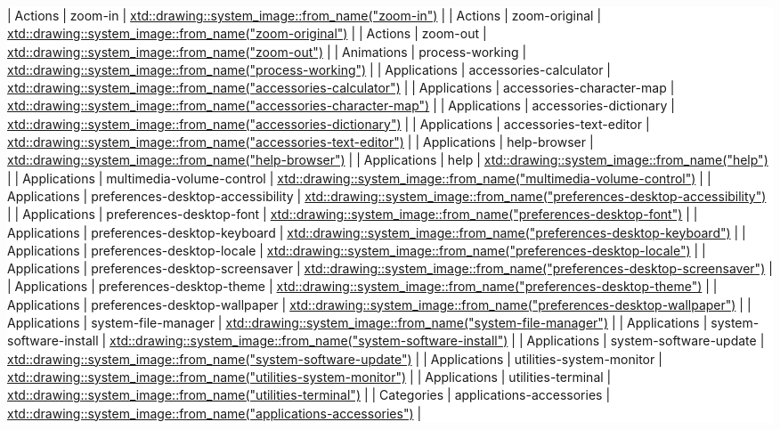 | Actions       | zoom-in                            | [xtd::drawing::system_image::from_name("zoom-in")](https://codedocs.xyz/gammasoft71/xtd/classxtd_1_1drawing_1_1system__images.html#a0cdc35ee4c41a69247c94e85e0f495b5)                            |
| Actions       | zoom-original                      | [xtd::drawing::system_image::from_name("zoom-original")](https://codedocs.xyz/gammasoft71/xtd/classxtd_1_1drawing_1_1system__images.html#a0cdc35ee4c41a69247c94e85e0f495b5)                      |
| Actions       | zoom-out                           | [xtd::drawing::system_image::from_name("zoom-out")](https://codedocs.xyz/gammasoft71/xtd/classxtd_1_1drawing_1_1system__images.html#a0cdc35ee4c41a69247c94e85e0f495b5)                           |
| Animations    | process-working                    | [xtd::drawing::system_image::from_name("process-working")](https://codedocs.xyz/gammasoft71/xtd/classxtd_1_1drawing_1_1system__images.html#a0cdc35ee4c41a69247c94e85e0f495b5)                    |
| Applications  | accessories-calculator             | [xtd::drawing::system_image::from_name("accessories-calculator")](https://codedocs.xyz/gammasoft71/xtd/classxtd_1_1drawing_1_1system__images.html#a0cdc35ee4c41a69247c94e85e0f495b5)             |
| Applications  | accessories-character-map          | [xtd::drawing::system_image::from_name("accessories-character-map")](https://codedocs.xyz/gammasoft71/xtd/classxtd_1_1drawing_1_1system__images.html#a0cdc35ee4c41a69247c94e85e0f495b5)          |
| Applications  | accessories-dictionary             | [xtd::drawing::system_image::from_name("accessories-dictionary")](https://codedocs.xyz/gammasoft71/xtd/classxtd_1_1drawing_1_1system__images.html#a0cdc35ee4c41a69247c94e85e0f495b5)             |
| Applications  | accessories-text-editor            | [xtd::drawing::system_image::from_name("accessories-text-editor")](https://codedocs.xyz/gammasoft71/xtd/classxtd_1_1drawing_1_1system__images.html#a0cdc35ee4c41a69247c94e85e0f495b5)            |
| Applications  | help-browser                       | [xtd::drawing::system_image::from_name("help-browser")](https://codedocs.xyz/gammasoft71/xtd/classxtd_1_1drawing_1_1system__images.html#a0cdc35ee4c41a69247c94e85e0f495b5)                       |
| Applications  | help                               | [xtd::drawing::system_image::from_name("help")](https://codedocs.xyz/gammasoft71/xtd/classxtd_1_1drawing_1_1system__images.html#a0cdc35ee4c41a69247c94e85e0f495b5)                               |
| Applications  | multimedia-volume-control          | [xtd::drawing::system_image::from_name("multimedia-volume-control")](https://codedocs.xyz/gammasoft71/xtd/classxtd_1_1drawing_1_1system__images.html#a0cdc35ee4c41a69247c94e85e0f495b5)          |
| Applications  | preferences-desktop-accessibility  | [xtd::drawing::system_image::from_name("preferences-desktop-accessibility")](https://codedocs.xyz/gammasoft71/xtd/classxtd_1_1drawing_1_1system__images.html#a0cdc35ee4c41a69247c94e85e0f495b5)  |
| Applications  | preferences-desktop-font           | [xtd::drawing::system_image::from_name("preferences-desktop-font")](https://codedocs.xyz/gammasoft71/xtd/classxtd_1_1drawing_1_1system__images.html#a0cdc35ee4c41a69247c94e85e0f495b5)           |
| Applications  | preferences-desktop-keyboard       | [xtd::drawing::system_image::from_name("preferences-desktop-keyboard")](https://codedocs.xyz/gammasoft71/xtd/classxtd_1_1drawing_1_1system__images.html#a0cdc35ee4c41a69247c94e85e0f495b5)       |
| Applications  | preferences-desktop-locale         | [xtd::drawing::system_image::from_name("preferences-desktop-locale")](https://codedocs.xyz/gammasoft71/xtd/classxtd_1_1drawing_1_1system__images.html#a0cdc35ee4c41a69247c94e85e0f495b5)         |
| Applications  | preferences-desktop-screensaver    | [xtd::drawing::system_image::from_name("preferences-desktop-screensaver")](https://codedocs.xyz/gammasoft71/xtd/classxtd_1_1drawing_1_1system__images.html#a0cdc35ee4c41a69247c94e85e0f495b5)    |
| Applications  | preferences-desktop-theme          | [xtd::drawing::system_image::from_name("preferences-desktop-theme")](https://codedocs.xyz/gammasoft71/xtd/classxtd_1_1drawing_1_1system__images.html#a0cdc35ee4c41a69247c94e85e0f495b5)          |
| Applications  | preferences-desktop-wallpaper      | [xtd::drawing::system_image::from_name("preferences-desktop-wallpaper")](https://codedocs.xyz/gammasoft71/xtd/classxtd_1_1drawing_1_1system__images.html#a0cdc35ee4c41a69247c94e85e0f495b5)      |
| Applications  | system-file-manager                | [xtd::drawing::system_image::from_name("system-file-manager")](https://codedocs.xyz/gammasoft71/xtd/classxtd_1_1drawing_1_1system__images.html#a0cdc35ee4c41a69247c94e85e0f495b5)                |
| Applications  | system-software-install            | [xtd::drawing::system_image::from_name("system-software-install")](https://codedocs.xyz/gammasoft71/xtd/classxtd_1_1drawing_1_1system__images.html#a0cdc35ee4c41a69247c94e85e0f495b5)            |
| Applications  | system-software-update             | [xtd::drawing::system_image::from_name("system-software-update")](https://codedocs.xyz/gammasoft71/xtd/classxtd_1_1drawing_1_1system__images.html#a0cdc35ee4c41a69247c94e85e0f495b5)             |
| Applications  | utilities-system-monitor           | [xtd::drawing::system_image::from_name("utilities-system-monitor")](https://codedocs.xyz/gammasoft71/xtd/classxtd_1_1drawing_1_1system__images.html#a0cdc35ee4c41a69247c94e85e0f495b5)           |
| Applications  | utilities-terminal                 | [xtd::drawing::system_image::from_name("utilities-terminal")](https://codedocs.xyz/gammasoft71/xtd/classxtd_1_1drawing_1_1system__images.html#a0cdc35ee4c41a69247c94e85e0f495b5)                 |
| Categories    | applications-accessories           | [xtd::drawing::system_image::from_name("applications-accessories")](https://codedocs.xyz/gammasoft71/xtd/classxtd_1_1drawing_1_1system__images.html#a0cdc35ee4c41a69247c94e85e0f495b5)           |